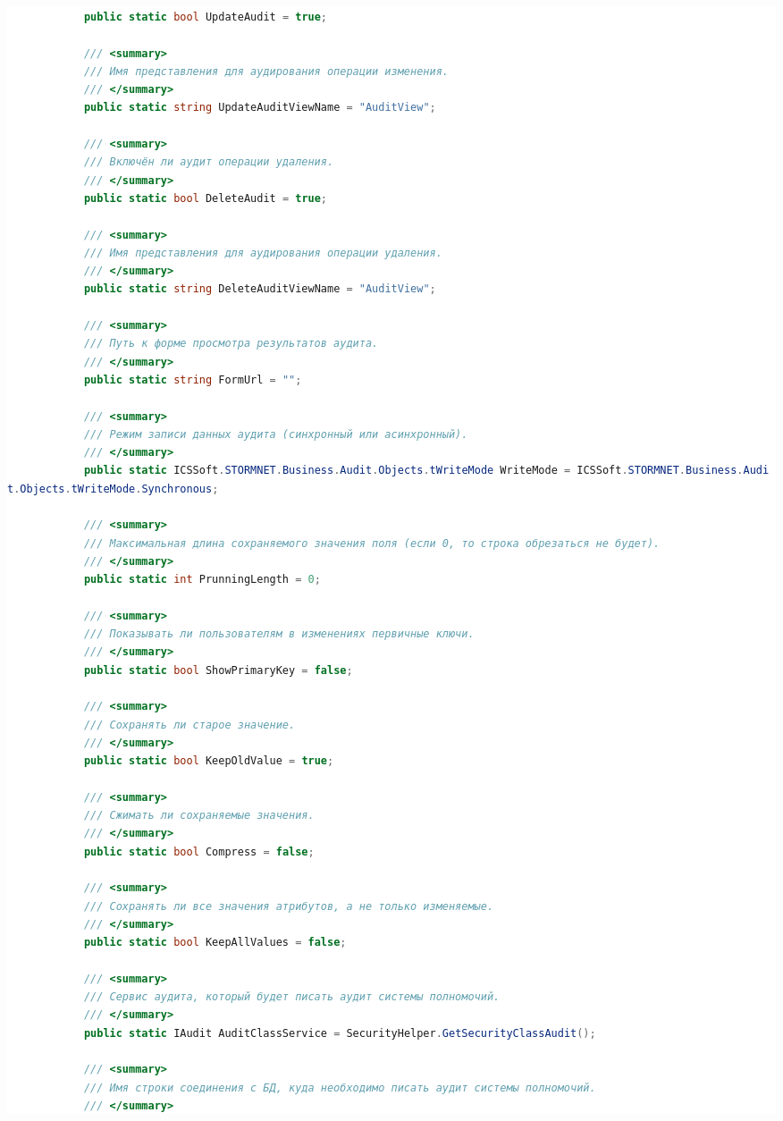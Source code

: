 ```cs
            public static bool UpdateAudit = true;
            
            /// <summary>
            /// Имя представления для аудирования операции изменения.
            /// </summary>
            public static string UpdateAuditViewName = "AuditView";
            
            /// <summary>
            /// Включён ли аудит операции удаления.
            /// </summary>
            public static bool DeleteAudit = true;
            
            /// <summary>
            /// Имя представления для аудирования операции удаления.
            /// </summary>
            public static string DeleteAuditViewName = "AuditView";
            
            /// <summary>
            /// Путь к форме просмотра результатов аудита.
            /// </summary>
            public static string FormUrl = "";
            
            /// <summary>
            /// Режим записи данных аудита (синхронный или асинхронный).
            /// </summary>
            public static ICSSoft.STORMNET.Business.Audit.Objects.tWriteMode WriteMode = ICSSoft.STORMNET.Business.Audit.Objects.tWriteMode.Synchronous;
            
            /// <summary>
            /// Максимальная длина сохраняемого значения поля (если 0, то строка обрезаться не будет).
            /// </summary>
            public static int PrunningLength = 0;
            
            /// <summary>
            /// Показывать ли пользователям в изменениях первичные ключи.
            /// </summary>
            public static bool ShowPrimaryKey = false;
            
            /// <summary>
            /// Сохранять ли старое значение.
            /// </summary>
            public static bool KeepOldValue = true;
            
            /// <summary>
            /// Сжимать ли сохраняемые значения.
            /// </summary>
            public static bool Compress = false;
            
            /// <summary>
            /// Сохранять ли все значения атрибутов, а не только изменяемые.
            /// </summary>
            public static bool KeepAllValues = false;

            /// <summary>
            /// Cервис аудита, который будет писать аудит системы полномочий.
            /// </summary>
            public static IAudit AuditClassService = SecurityHelper.GetSecurityClassAudit();

            /// <summary>
            /// Имя строки соединения с БД, куда необходимо писать аудит системы полномочий.
            /// </summary>
```